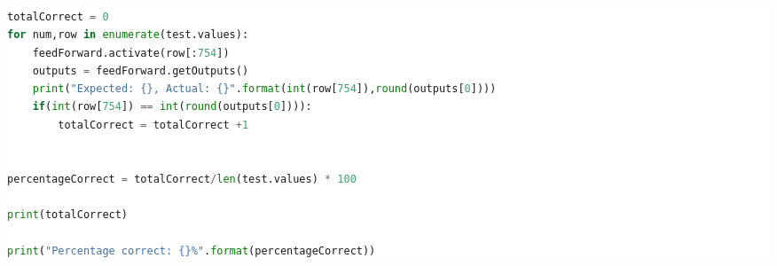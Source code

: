 ```py
totalCorrect = 0
for num,row in enumerate(test.values):   
    feedForward.activate(row[:754])
    outputs = feedForward.getOutputs()
    print("Expected: {}, Actual: {}".format(int(row[754]),round(outputs[0])))
    if(int(row[754]) == int(round(outputs[0]))):
        totalCorrect = totalCorrect +1
    

percentageCorrect = totalCorrect/len(test.values) * 100

print(totalCorrect)

print("Percentage correct: {}%".format(percentageCorrect))
```